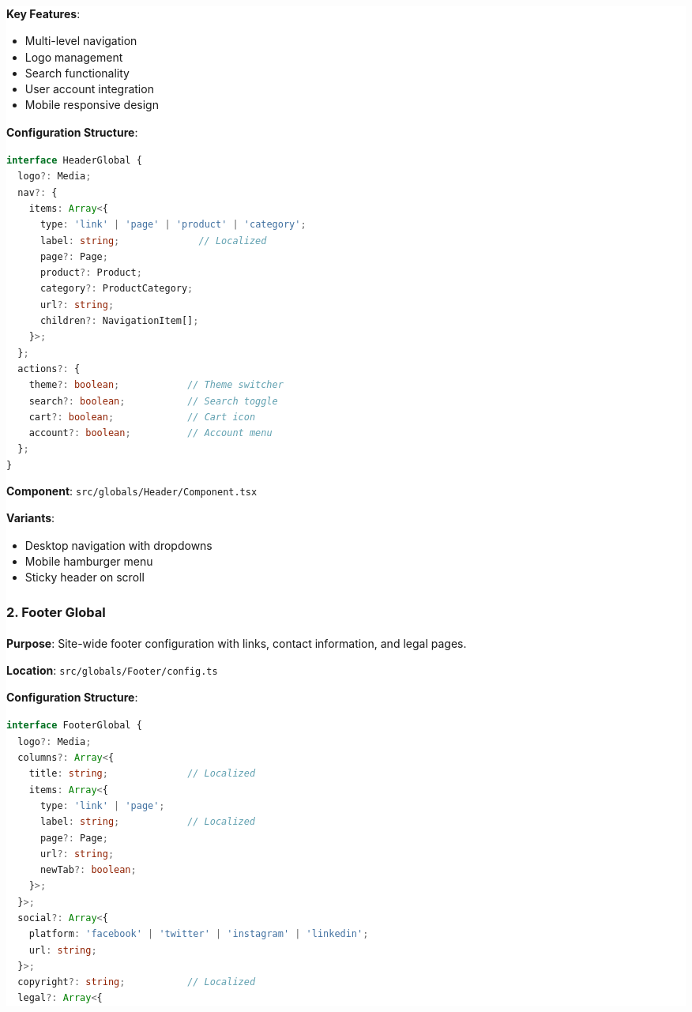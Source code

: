**Key Features**:

- Multi-level navigation
- Logo management
- Search functionality
- User account integration
- Mobile responsive design

**Configuration Structure**:

```typescript
interface HeaderGlobal {
  logo?: Media;
  nav?: {
    items: Array<{
      type: 'link' | 'page' | 'product' | 'category';
      label: string;              // Localized
      page?: Page;
      product?: Product;
      category?: ProductCategory;
      url?: string;
      children?: NavigationItem[];
    }>;
  };
  actions?: {
    theme?: boolean;            // Theme switcher
    search?: boolean;           // Search toggle
    cart?: boolean;             // Cart icon
    account?: boolean;          // Account menu
  };
}
```

**Component**: `src/globals/Header/Component.tsx`

**Variants**:

- Desktop navigation with dropdowns
- Mobile hamburger menu
- Sticky header on scroll

### 2. Footer Global

**Purpose**: Site-wide footer configuration with links, contact information, and legal pages.

**Location**: `src/globals/Footer/config.ts`

**Configuration Structure**:

```typescript
interface FooterGlobal {
  logo?: Media;
  columns?: Array<{
    title: string;              // Localized
    items: Array<{
      type: 'link' | 'page';
      label: string;            // Localized
      page?: Page;
      url?: string;
      newTab?: boolean;
    }>;
  }>;
  social?: Array<{
    platform: 'facebook' | 'twitter' | 'instagram' | 'linkedin';
    url: string;
  }>;
  copyright?: string;           // Localized
  legal?: Array<{
```